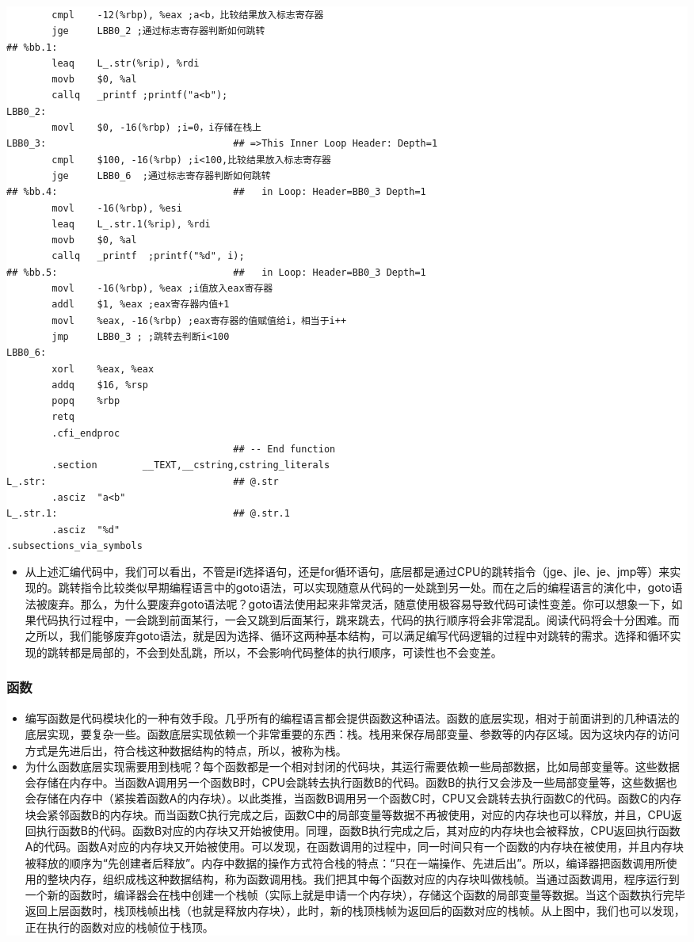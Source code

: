 ~~~
        cmpl    -12(%rbp), %eax ;a<b，比较结果放入标志寄存器
        jge     LBB0_2 ;通过标志寄存器判断如何跳转
## %bb.1:
        leaq    L_.str(%rip), %rdi 
        movb    $0, %al
        callq   _printf ;printf("a<b");
LBB0_2:
        movl    $0, -16(%rbp) ;i=0，i存储在栈上
LBB0_3:                                 ## =>This Inner Loop Header: Depth=1
        cmpl    $100, -16(%rbp) ;i<100,比较结果放入标志寄存器
        jge     LBB0_6  ;通过标志寄存器判断如何跳转
## %bb.4:                               ##   in Loop: Header=BB0_3 Depth=1
        movl    -16(%rbp), %esi
        leaq    L_.str.1(%rip), %rdi
        movb    $0, %al
        callq   _printf  ;printf("%d", i);
## %bb.5:                               ##   in Loop: Header=BB0_3 Depth=1
        movl    -16(%rbp), %eax ;i值放入eax寄存器
        addl    $1, %eax ;eax寄存器内值+1
        movl    %eax, -16(%rbp) ;eax寄存器的值赋值给i，相当于i++
        jmp     LBB0_3 ; ;跳转去判断i<100
LBB0_6:
        xorl    %eax, %eax
        addq    $16, %rsp
        popq    %rbp
        retq
        .cfi_endproc
                                        ## -- End function
        .section        __TEXT,__cstring,cstring_literals
L_.str:                                 ## @.str
        .asciz  "a<b"
L_.str.1:                               ## @.str.1
        .asciz  "%d"
.subsections_via_symbols
~~~
- 从上述汇编代码中，我们可以看出，不管是if选择语句，还是for循环语句，底层都是通过CPU的跳转指令（jge、jle、je、jmp等）来实现的。跳转指令比较类似早期编程语言中的goto语法，可以实现随意从代码的一处跳到另一处。而在之后的编程语言的演化中，goto语法被废弃。那么，为什么要废弃goto语法呢？goto语法使用起来非常灵活，随意使用极容易导致代码可读性变差。你可以想象一下，如果代码执行过程中，一会跳到前面某行，一会又跳到后面某行，跳来跳去，代码的执行顺序将会非常混乱。阅读代码将会十分困难。而之所以，我们能够废弃goto语法，就是因为选择、循环这两种基本结构，可以满足编写代码逻辑的过程中对跳转的需求。选择和循环实现的跳转都是局部的，不会到处乱跳，所以，不会影响代码整体的执行顺序，可读性也不会变差。

### 函数
- 编写函数是代码模块化的一种有效手段。几乎所有的编程语言都会提供函数这种语法。函数的底层实现，相对于前面讲到的几种语法的底层实现，要复杂一些。函数底层实现依赖一个非常重要的东西：栈。栈用来保存局部变量、参数等的内存区域。因为这块内存的访问方式是先进后出，符合栈这种数据结构的特点，所以，被称为栈。
- 为什么函数底层实现需要用到栈呢？每个函数都是一个相对封闭的代码块，其运行需要依赖一些局部数据，比如局部变量等。这些数据会存储在内存中。当函数A调用另一个函数B时，CPU会跳转去执行函数B的代码。函数B的执行又会涉及一些局部变量等，这些数据也会存储在内存中（紧挨着函数A的内存块）。以此类推，当函数B调用另一个函数C时，CPU又会跳转去执行函数C的代码。函数C的内存块会紧邻函数B的内存块。而当函数C执行完成之后，函数C中的局部变量等数据不再被使用，对应的内存块也可以释放，并且，CPU返回执行函数B的代码。函数B对应的内存块又开始被使用。同理，函数B执行完成之后，其对应的内存块也会被释放，CPU返回执行函数A的代码。函数A对应的内存块又开始被使用。可以发现，在函数调用的过程中，同一时间只有一个函数的内存块在被使用，并且内存块被释放的顺序为“先创建者后释放”。内存中数据的操作方式符合栈的特点：“只在一端操作、先进后出”。所以，编译器把函数调用所使用的整块内存，组织成栈这种数据结构，称为函数调用栈。我们把其中每个函数对应的内存块叫做栈帧。当通过函数调用，程序运行到一个新的函数时，编译器会在栈中创建一个栈帧（实际上就是申请一个内存块），存储这个函数的局部变量等数据。当这个函数执行完毕返回上层函数时，栈顶栈帧出栈（也就是释放内存块），此时，新的栈顶栈帧为返回后的函数对应的栈帧。从上图中，我们也可以发现，正在执行的函数对应的栈帧位于栈顶。
